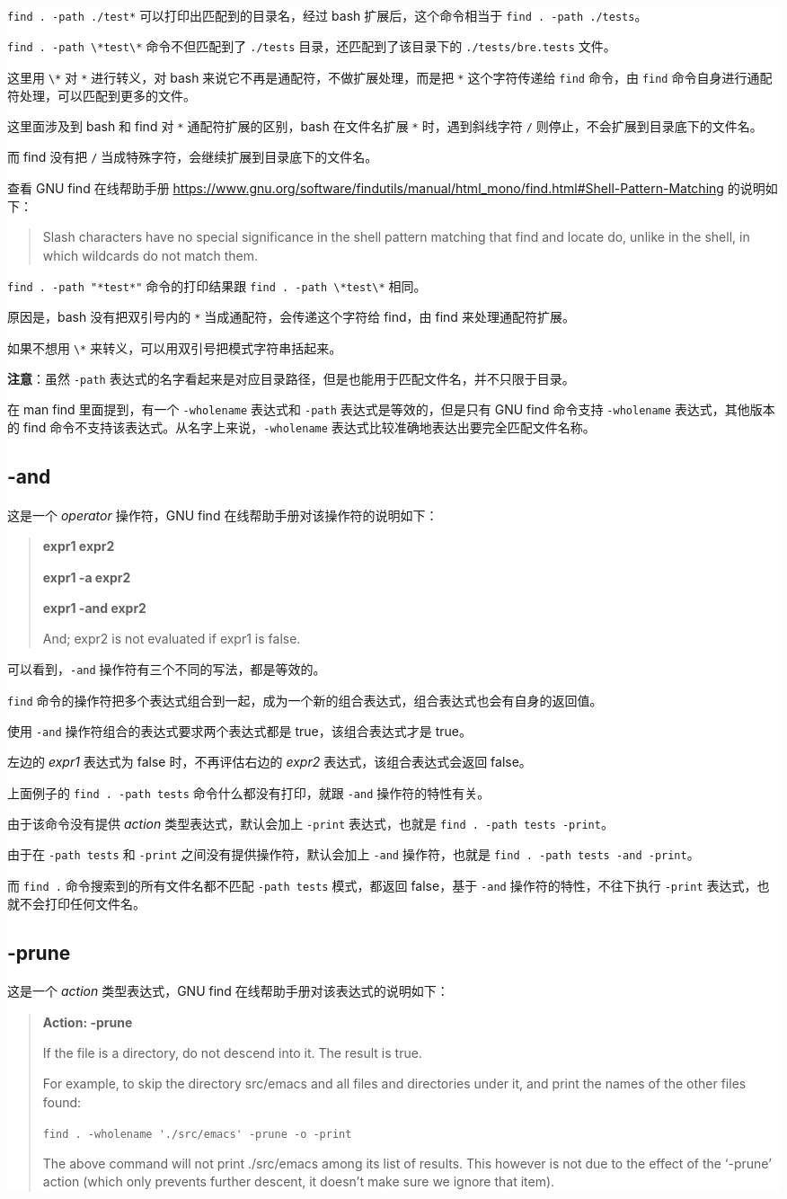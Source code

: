 `find . -path ./test*` 可以打印出匹配到的目录名，经过 bash 扩展后，这个命令相当于 `find . -path ./tests`。

`find . -path \*test\*` 命令不但匹配到了 `./tests` 目录，还匹配到了该目录下的 `./tests/bre.tests` 文件。

这里用 `\*` 对 `*` 进行转义，对 bash 来说它不再是通配符，不做扩展处理，而是把 `*` 这个字符传递给 `find` 命令，由 `find` 命令自身进行通配符处理，可以匹配到更多的文件。

这里面涉及到 bash 和 find 对 `*` 通配符扩展的区别，bash 在文件名扩展 `*` 时，遇到斜线字符 `/` 则停止，不会扩展到目录底下的文件名。

而 find 没有把 `/` 当成特殊字符，会继续扩展到目录底下的文件名。

查看 GNU find 在线帮助手册 <https://www.gnu.org/software/findutils/manual/html_mono/find.html#Shell-Pattern-Matching> 的说明如下：
> Slash characters have no special significance in the shell pattern matching that find and locate do, unlike in the shell, in which wildcards do not match them.

`find . -path "*test*"` 命令的打印结果跟 `find . -path \*test\*` 相同。

原因是，bash 没有把双引号内的 `*` 当成通配符，会传递这个字符给 find，由 find 来处理通配符扩展。

如果不想用 `\*` 来转义，可以用双引号把模式字符串括起来。

**注意**：虽然 `-path` 表达式的名字看起来是对应目录路径，但是也能用于匹配文件名，并不只限于目录。

在 man find 里面提到，有一个 `-wholename` 表达式和 `-path` 表达式是等效的，但是只有 GNU find 命令支持 `-wholename` 表达式，其他版本的 find 命令不支持该表达式。从名字上来说，`-wholename` 表达式比较准确地表达出要完全匹配文件名称。

## -and
这是一个 *operator* 操作符，GNU find 在线帮助手册对该操作符的说明如下：
> **expr1 expr2**
>
> **expr1 -a expr2**
>
> **expr1 -and expr2**
>
> And; expr2 is not evaluated if expr1 is false.

可以看到，`-and` 操作符有三个不同的写法，都是等效的。

`find` 命令的操作符把多个表达式组合到一起，成为一个新的组合表达式，组合表达式也会有自身的返回值。

使用 `-and` 操作符组合的表达式要求两个表达式都是 true，该组合表达式才是 true。

左边的 *expr1* 表达式为 false 时，不再评估右边的 *expr2* 表达式，该组合表达式会返回 false。

上面例子的 `find . -path tests` 命令什么都没有打印，就跟 `-and` 操作符的特性有关。

由于该命令没有提供 *action* 类型表达式，默认会加上 `-print` 表达式，也就是 `find . -path tests -print`。

由于在 `-path tests` 和 `-print` 之间没有提供操作符，默认会加上 `-and` 操作符，也就是 `find . -path tests -and -print`。

而 `find .` 命令搜索到的所有文件名都不匹配 `-path tests` 模式，都返回 false，基于 `-and` 操作符的特性，不往下执行 `-print` 表达式，也就不会打印任何文件名。

## -prune
这是一个 *action* 类型表达式，GNU find 在线帮助手册对该表达式的说明如下：
> **Action: -prune**
>
> If the file is a directory, do not descend into it. The result is true.
>
> For example, to skip the directory src/emacs and all files and directories under it, and print the names of the other files found:  
> 
> `find . -wholename './src/emacs' -prune -o -print`  
>
> The above command will not print ./src/emacs among its list of results. This however is not due to the effect of the ‘-prune’ action (which only prevents further descent, it doesn’t make sure we ignore that item). 
>